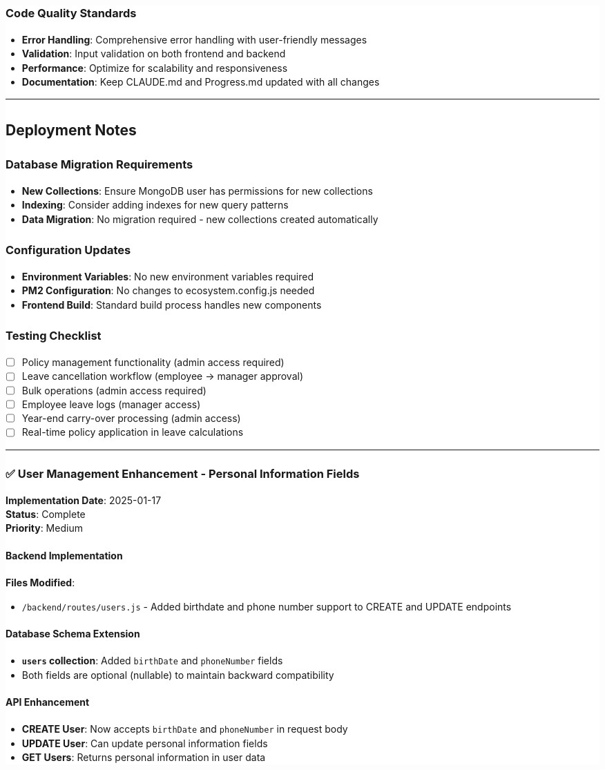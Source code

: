 ### Code Quality Standards
- **Error Handling**: Comprehensive error handling with user-friendly messages
- **Validation**: Input validation on both frontend and backend
- **Performance**: Optimize for scalability and responsiveness
- **Documentation**: Keep CLAUDE.md and Progress.md updated with all changes

---

## Deployment Notes

### Database Migration Requirements
- **New Collections**: Ensure MongoDB user has permissions for new collections
- **Indexing**: Consider adding indexes for new query patterns
- **Data Migration**: No migration required - new collections created automatically

### Configuration Updates
- **Environment Variables**: No new environment variables required
- **PM2 Configuration**: No changes to ecosystem.config.js needed
- **Frontend Build**: Standard build process handles new components

### Testing Checklist
- [ ] Policy management functionality (admin access required)
- [ ] Leave cancellation workflow (employee → manager approval)
- [ ] Bulk operations (admin access required)
- [ ] Employee leave logs (manager access)
- [ ] Year-end carry-over processing (admin access)
- [ ] Real-time policy application in leave calculations

---

### ✅ User Management Enhancement - Personal Information Fields
**Implementation Date**: 2025-01-17  
**Status**: Complete  
**Priority**: Medium

#### Backend Implementation
**Files Modified**:
- `/backend/routes/users.js` - Added birthdate and phone number support to CREATE and UPDATE endpoints

#### Database Schema Extension
- **`users` collection**: Added `birthDate` and `phoneNumber` fields
- Both fields are optional (nullable) to maintain backward compatibility

#### API Enhancement
- **CREATE User**: Now accepts `birthDate` and `phoneNumber` in request body
- **UPDATE User**: Can update personal information fields
- **GET Users**: Returns personal information in user data
